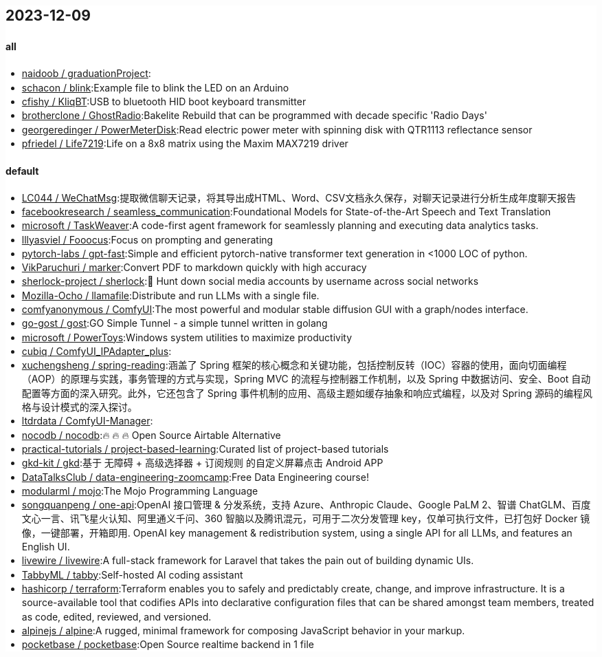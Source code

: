 ## 2023-12-09

#### all
* [naidoob / graduationProject](https://github.com/naidoob/graduationProject):
* [schacon / blink](https://github.com/schacon/blink):Example file to blink the LED on an Arduino
* [cfishy / KliqBT](https://github.com/cfishy/KliqBT):USB to bluetooth HID boot keyboard transmitter
* [brotherclone / GhostRadio](https://github.com/brotherclone/GhostRadio):Bakelite Rebuild that can be programmed with decade specific 'Radio Days'
* [georgeredinger / PowerMeterDisk](https://github.com/georgeredinger/PowerMeterDisk):Read electric power meter with spinning disk with QTR1113 reflectance sensor
* [pfriedel / Life7219](https://github.com/pfriedel/Life7219):Life on a 8x8 matrix using the Maxim MAX7219 driver

#### default
* [LC044 / WeChatMsg](https://github.com/LC044/WeChatMsg):提取微信聊天记录，将其导出成HTML、Word、CSV文档永久保存，对聊天记录进行分析生成年度聊天报告
* [facebookresearch / seamless_communication](https://github.com/facebookresearch/seamless_communication):Foundational Models for State-of-the-Art Speech and Text Translation
* [microsoft / TaskWeaver](https://github.com/microsoft/TaskWeaver):A code-first agent framework for seamlessly planning and executing data analytics tasks.
* [lllyasviel / Fooocus](https://github.com/lllyasviel/Fooocus):Focus on prompting and generating
* [pytorch-labs / gpt-fast](https://github.com/pytorch-labs/gpt-fast):Simple and efficient pytorch-native transformer text generation in <1000 LOC of python.
* [VikParuchuri / marker](https://github.com/VikParuchuri/marker):Convert PDF to markdown quickly with high accuracy
* [sherlock-project / sherlock](https://github.com/sherlock-project/sherlock):🔎 Hunt down social media accounts by username across social networks
* [Mozilla-Ocho / llamafile](https://github.com/Mozilla-Ocho/llamafile):Distribute and run LLMs with a single file.
* [comfyanonymous / ComfyUI](https://github.com/comfyanonymous/ComfyUI):The most powerful and modular stable diffusion GUI with a graph/nodes interface.
* [go-gost / gost](https://github.com/go-gost/gost):GO Simple Tunnel - a simple tunnel written in golang
* [microsoft / PowerToys](https://github.com/microsoft/PowerToys):Windows system utilities to maximize productivity
* [cubiq / ComfyUI_IPAdapter_plus](https://github.com/cubiq/ComfyUI_IPAdapter_plus):
* [xuchengsheng / spring-reading](https://github.com/xuchengsheng/spring-reading):涵盖了 Spring 框架的核心概念和关键功能，包括控制反转（IOC）容器的使用，面向切面编程（AOP）的原理与实践，事务管理的方式与实现，Spring MVC 的流程与控制器工作机制，以及 Spring 中数据访问、安全、Boot 自动配置等方面的深入研究。此外，它还包含了 Spring 事件机制的应用、高级主题如缓存抽象和响应式编程，以及对 Spring 源码的编程风格与设计模式的深入探讨。
* [ltdrdata / ComfyUI-Manager](https://github.com/ltdrdata/ComfyUI-Manager):
* [nocodb / nocodb](https://github.com/nocodb/nocodb):🔥 🔥 🔥 Open Source Airtable Alternative
* [practical-tutorials / project-based-learning](https://github.com/practical-tutorials/project-based-learning):Curated list of project-based tutorials
* [gkd-kit / gkd](https://github.com/gkd-kit/gkd):基于 无障碍 + 高级选择器 + 订阅规则 的自定义屏幕点击 Android APP
* [DataTalksClub / data-engineering-zoomcamp](https://github.com/DataTalksClub/data-engineering-zoomcamp):Free Data Engineering course!
* [modularml / mojo](https://github.com/modularml/mojo):The Mojo Programming Language
* [songquanpeng / one-api](https://github.com/songquanpeng/one-api):OpenAI 接口管理 & 分发系统，支持 Azure、Anthropic Claude、Google PaLM 2、智谱 ChatGLM、百度文心一言、讯飞星火认知、阿里通义千问、360 智脑以及腾讯混元，可用于二次分发管理 key，仅单可执行文件，已打包好 Docker 镜像，一键部署，开箱即用. OpenAI key management & redistribution system, using a single API for all LLMs, and features an English UI.
* [livewire / livewire](https://github.com/livewire/livewire):A full-stack framework for Laravel that takes the pain out of building dynamic UIs.
* [TabbyML / tabby](https://github.com/TabbyML/tabby):Self-hosted AI coding assistant
* [hashicorp / terraform](https://github.com/hashicorp/terraform):Terraform enables you to safely and predictably create, change, and improve infrastructure. It is a source-available tool that codifies APIs into declarative configuration files that can be shared amongst team members, treated as code, edited, reviewed, and versioned.
* [alpinejs / alpine](https://github.com/alpinejs/alpine):A rugged, minimal framework for composing JavaScript behavior in your markup.
* [pocketbase / pocketbase](https://github.com/pocketbase/pocketbase):Open Source realtime backend in 1 file